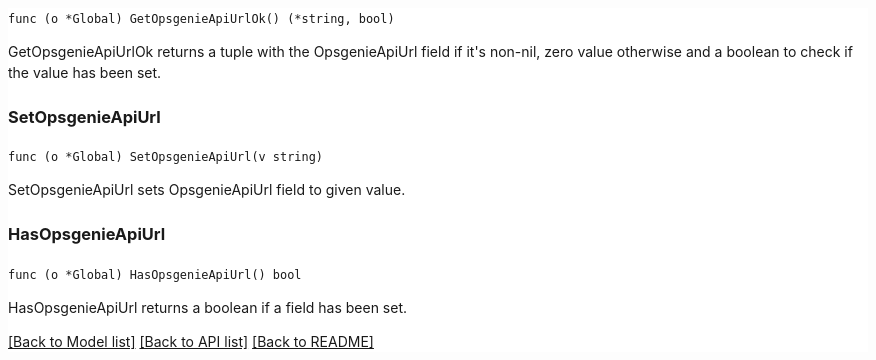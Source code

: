 `func (o *Global) GetOpsgenieApiUrlOk() (*string, bool)`

GetOpsgenieApiUrlOk returns a tuple with the OpsgenieApiUrl field if it's non-nil, zero value otherwise
and a boolean to check if the value has been set.

### SetOpsgenieApiUrl

`func (o *Global) SetOpsgenieApiUrl(v string)`

SetOpsgenieApiUrl sets OpsgenieApiUrl field to given value.

### HasOpsgenieApiUrl

`func (o *Global) HasOpsgenieApiUrl() bool`

HasOpsgenieApiUrl returns a boolean if a field has been set.


[[Back to Model list]](../README.md#documentation-for-models) [[Back to API list]](../README.md#documentation-for-api-endpoints) [[Back to README]](../README.md)


